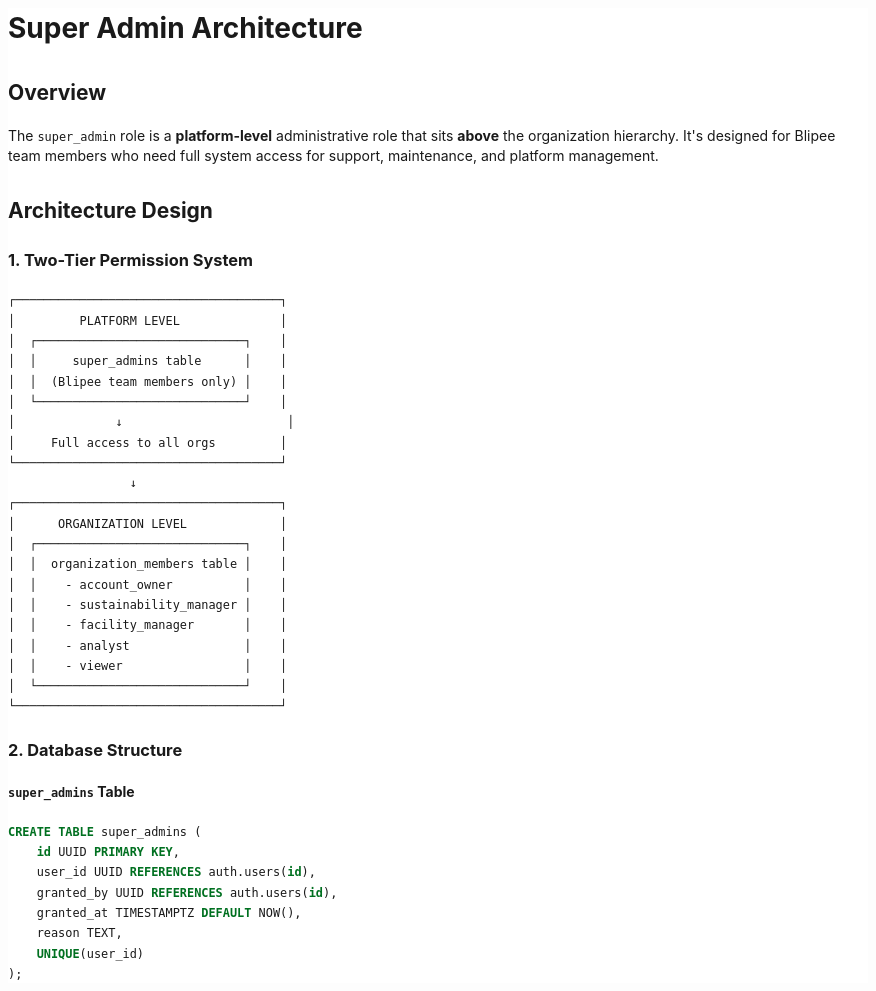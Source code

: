 # Super Admin Architecture

## Overview

The `super_admin` role is a **platform-level** administrative role that sits **above** the organization hierarchy. It's designed for Blipee team members who need full system access for support, maintenance, and platform management.

## Architecture Design

### 1. Two-Tier Permission System

```
┌─────────────────────────────────────┐
│         PLATFORM LEVEL              │
│  ┌─────────────────────────────┐    │
│  │     super_admins table      │    │
│  │  (Blipee team members only) │    │
│  └─────────────────────────────┘    │
│              ↓                       │
│     Full access to all orgs         │
└─────────────────────────────────────┘
                 ↓
┌─────────────────────────────────────┐
│      ORGANIZATION LEVEL             │
│  ┌─────────────────────────────┐    │
│  │  organization_members table │    │
│  │    - account_owner          │    │
│  │    - sustainability_manager │    │
│  │    - facility_manager       │    │
│  │    - analyst                │    │
│  │    - viewer                 │    │
│  └─────────────────────────────┘    │
└─────────────────────────────────────┘
```

### 2. Database Structure

#### `super_admins` Table
```sql
CREATE TABLE super_admins (
    id UUID PRIMARY KEY,
    user_id UUID REFERENCES auth.users(id),
    granted_by UUID REFERENCES auth.users(id),
    granted_at TIMESTAMPTZ DEFAULT NOW(),
    reason TEXT,
    UNIQUE(user_id)
);
```
